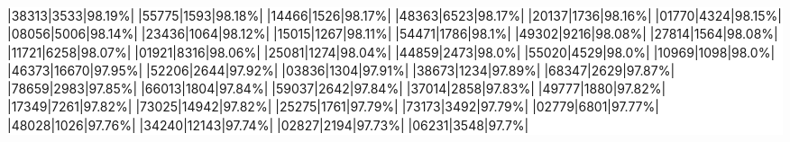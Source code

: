 |38313|3533|98.19%|
|55775|1593|98.18%|
|14466|1526|98.17%|
|48363|6523|98.17%|
|20137|1736|98.16%|
|01770|4324|98.15%|
|08056|5006|98.14%|
|23436|1064|98.12%|
|15015|1267|98.11%|
|54471|1786|98.1%|
|49302|9216|98.08%|
|27814|1564|98.08%|
|11721|6258|98.07%|
|01921|8316|98.06%|
|25081|1274|98.04%|
|44859|2473|98.0%|
|55020|4529|98.0%|
|10969|1098|98.0%|
|46373|16670|97.95%|
|52206|2644|97.92%|
|03836|1304|97.91%|
|38673|1234|97.89%|
|68347|2629|97.87%|
|78659|2983|97.85%|
|66013|1804|97.84%|
|59037|2642|97.84%|
|37014|2858|97.83%|
|49777|1880|97.82%|
|17349|7261|97.82%|
|73025|14942|97.82%|
|25275|1761|97.79%|
|73173|3492|97.79%|
|02779|6801|97.77%|
|48028|1026|97.76%|
|34240|12143|97.74%|
|02827|2194|97.73%|
|06231|3548|97.7%|